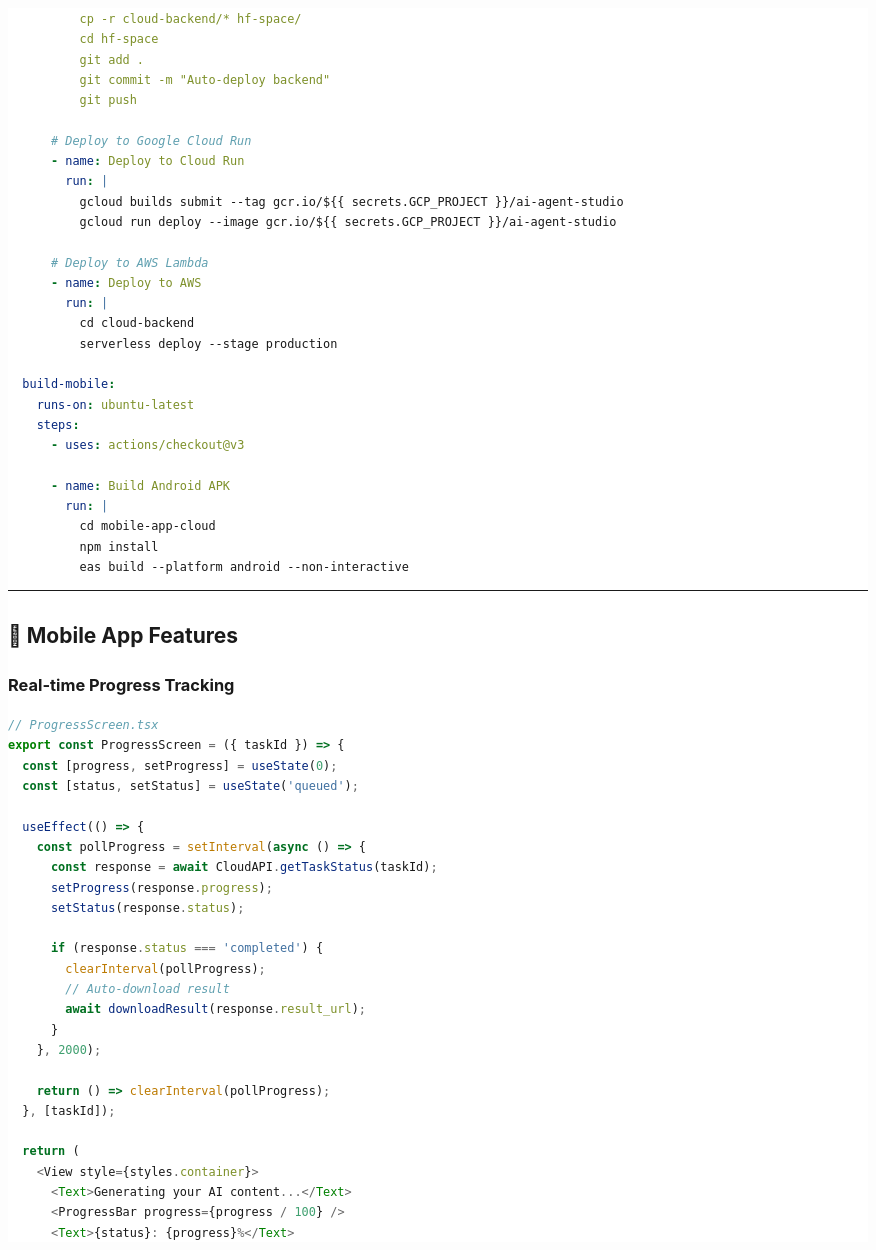 ```yaml
          cp -r cloud-backend/* hf-space/
          cd hf-space
          git add .
          git commit -m "Auto-deploy backend"
          git push
      
      # Deploy to Google Cloud Run
      - name: Deploy to Cloud Run
        run: |
          gcloud builds submit --tag gcr.io/${{ secrets.GCP_PROJECT }}/ai-agent-studio
          gcloud run deploy --image gcr.io/${{ secrets.GCP_PROJECT }}/ai-agent-studio
      
      # Deploy to AWS Lambda
      - name: Deploy to AWS
        run: |
          cd cloud-backend
          serverless deploy --stage production

  build-mobile:
    runs-on: ubuntu-latest
    steps:
      - uses: actions/checkout@v3
      
      - name: Build Android APK
        run: |
          cd mobile-app-cloud
          npm install
          eas build --platform android --non-interactive
```

---

## 📱 Mobile App Features

### Real-time Progress Tracking
```typescript
// ProgressScreen.tsx
export const ProgressScreen = ({ taskId }) => {
  const [progress, setProgress] = useState(0);
  const [status, setStatus] = useState('queued');
  
  useEffect(() => {
    const pollProgress = setInterval(async () => {
      const response = await CloudAPI.getTaskStatus(taskId);
      setProgress(response.progress);
      setStatus(response.status);
      
      if (response.status === 'completed') {
        clearInterval(pollProgress);
        // Auto-download result
        await downloadResult(response.result_url);
      }
    }, 2000);
    
    return () => clearInterval(pollProgress);
  }, [taskId]);
  
  return (
    <View style={styles.container}>
      <Text>Generating your AI content...</Text>
      <ProgressBar progress={progress / 100} />
      <Text>{status}: {progress}%</Text>
```